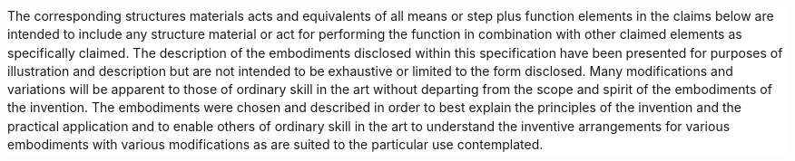 The corresponding structures materials acts and equivalents of all means or step plus function elements in the claims below are intended to include any structure material or act for performing the function in combination with other claimed elements as specifically claimed. The description of the embodiments disclosed within this specification have been presented for purposes of illustration and description but are not intended to be exhaustive or limited to the form disclosed. Many modifications and variations will be apparent to those of ordinary skill in the art without departing from the scope and spirit of the embodiments of the invention. The embodiments were chosen and described in order to best explain the principles of the invention and the practical application and to enable others of ordinary skill in the art to understand the inventive arrangements for various embodiments with various modifications as are suited to the particular use contemplated.

